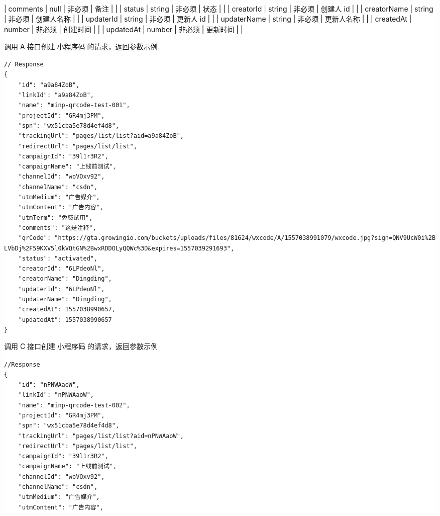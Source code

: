 | comments | null | 非必须 | 备注 |  |
| status | string | 非必须 | 状态 |  |
| creatorId | string | 非必须 | 创建人 id |  |
| creatorName | string | 非必须 | 创建人名称 |  |
| updaterId | string | 非必须 | 更新人 id |  |
| updaterName | string | 非必须 | 更新人名称 |  |
| createdAt | number | 非必须 | 创建时间 |  |
| updatedAt | number | 非必须 | 更新时间 |  |

调用 A 接口创建 小程序码 的请求，返回参数示例

```text
// Response
{
    "id": "a9a84ZoB",
    "linkId": "a9a84ZoB",
    "name": "minp-qrcode-test-001",
    "projectId": "GR4mj3PM",
    "spn": "wx51cba5e78d4ef4d8",
    "trackingUrl": "pages/list/list?aid=a9a84ZoB",
    "redirectUrl": "pages/list/list",
    "campaignId": "39l1r3R2",
    "campaignName": "上线前测试",
    "channelId": "woVOxv92",
    "channelName": "csdn",
    "utmMedium": "广告媒介",
    "utmContent": "广告内容",
    "utmTerm": "免费试用",
    "comments": "这是注释",
    "qrCode": "https://gta.growingio.com/buckets/uploads/files/81624/wxcode/A/1557038991079/wxcode.jpg?sign=QNV9UcW0i%2BLVbDj%2F59KXV5l0kVQtGN%2BwxRDDOLyQQWc%3D&expires=1557039291693",
    "status": "activated",
    "creatorId": "6LPdeoNl",
    "creatorName": "Dingding",
    "updaterId": "6LPdeoNl",
    "updaterName": "Dingding",
    "createdAt": 1557038990657,
    "updatedAt": 1557038990657
}

```

调用 C 接口创建 小程序码 的请求，返回参数示例

```text
//Response 
{
    "id": "nPNWAaoW",
    "linkId": "nPNWAaoW",
    "name": "minp-qrcode-test-002",
    "projectId": "GR4mj3PM",
    "spn": "wx51cba5e78d4ef4d8",
    "trackingUrl": "pages/list/list?aid=nPNWAaoW",
    "redirectUrl": "pages/list/list",
    "campaignId": "39l1r3R2",
    "campaignName": "上线前测试",
    "channelId": "woVOxv92",
    "channelName": "csdn",
    "utmMedium": "广告媒介",
    "utmContent": "广告内容",
```